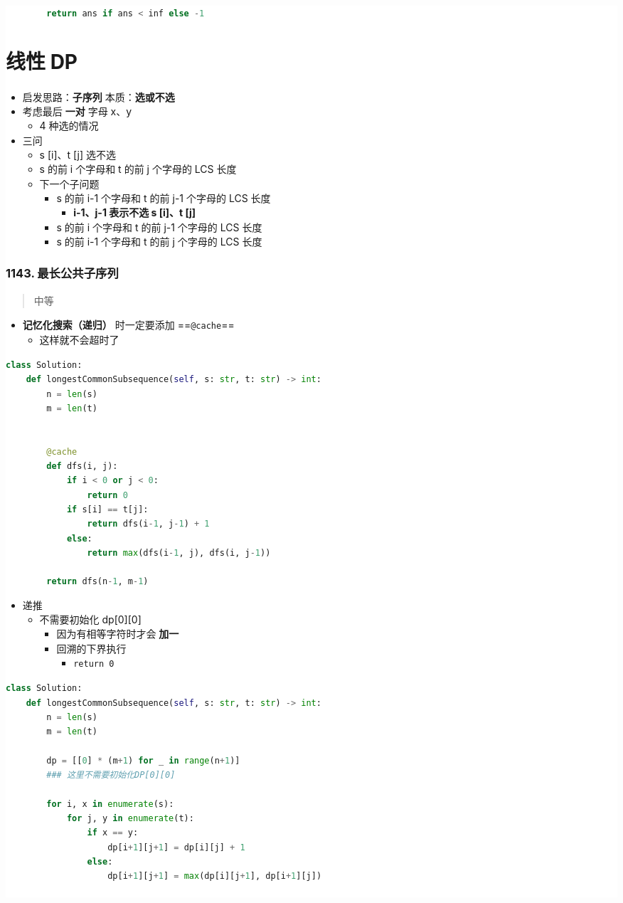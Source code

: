 ```python
        return ans if ans < inf else -1
```

# 线性 DP

- 启发思路：**子序列** 本质：**选或不选**
- 考虑最后 **一对** 字母 x、y
  - 4 种选的情况
- 三问
  - s [i]、t [j] 选不选
  - s 的前 i 个字母和 t 的前 j 个字母的 LCS 长度
  - 下一个子问题
    - s 的前 i-1 个字母和 t 的前 j-1 个字母的 LCS 长度
      - **i-1、j-1 表示不选 s [i]、t [j]**
    - s 的前 i 个字母和 t 的前 j-1 个字母的 LCS 长度
    - s 的前 i-1 个字母和 t 的前 j 个字母的 LCS 长度

### 1143. 最长公共子序列

> 中等

- **记忆化搜索（递归）** 时一定要添加 ==`@cache`==
  - 这样就不会超时了

```python
class Solution:
    def longestCommonSubsequence(self, s: str, t: str) -> int:
        n = len(s)
        m = len(t)


        @cache
        def dfs(i, j):
            if i < 0 or j < 0:
                return 0
            if s[i] == t[j]:
                return dfs(i-1, j-1) + 1
            else:
                return max(dfs(i-1, j), dfs(i, j-1))
        
        return dfs(n-1, m-1)
```

- 递推
  - 不需要初始化 dp\[0\]\[0\]
    - 因为有相等字符时才会 **加一**
    - 回溯的下界执行
      - `return 0`

```python
class Solution:
    def longestCommonSubsequence(self, s: str, t: str) -> int:
        n = len(s)
        m = len(t)

        dp = [[0] * (m+1) for _ in range(n+1)]
        ### 这里不需要初始化DP[0][0]

        for i, x in enumerate(s):
            for j, y in enumerate(t):
                if x == y:
                    dp[i+1][j+1] = dp[i][j] + 1
                else:
                    dp[i+1][j+1] = max(dp[i][j+1], dp[i+1][j])
        
```